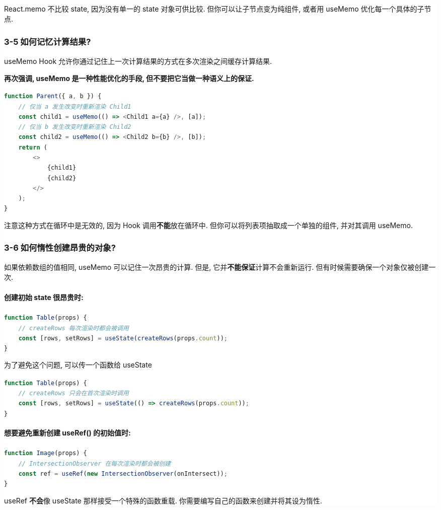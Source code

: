 React.memo 不比较 state, 因为没有单一的 state 对象可供比较. 但你可以让子节点变为纯组件, 或者用 useMemo 优化每一个具体的子节点.

### 3-5 如何记忆计算结果?

useMemo Hook 允许你通过记住上一次计算结果的方式在多次渲染之间缓存计算结果.

**再次强调, useMemo 是一种性能优化的手段, 但不要把它当做一种语义上的保证.**

```javascript
function Parent({ a, b }) {
    // 仅当 a 发生改变时重新渲染 Child1
    const child1 = useMemo(() => <Child1 a={a} />, [a]);
	// 仅当 b 发生改变时重新渲染 Child2
	const child2 = useMemo(() => <Child2 b={b} />, [b]);
	return (
    	<>
        	{child1}
        	{child2}
        </>
    );
}
```

注意这种方式在循环中是无效的, 因为 Hook 调用**不能**放在循环中. 但你可以将列表项抽取成一个单独的组件, 并对其调用 useMemo.

### 3-6 如何惰性创建昂贵的对象?

如果依赖数组的值相同, useMemo 可以记住一次昂贵的计算. 但是, 它并**不能保证**计算不会重新运行. 但有时候需要确保一个对象仅被创建一次.

#### 创建初始 state 很昂贵时:

```javascript
function Table(props) {
    // createRows 每次渲染时都会被调用
    const [rows, setRows] = useState(createRows(props.count));
}
```

为了避免这个问题, 可以传一个函数给 useState

```javascript
function Table(props) {
    // createRows 只会在首次渲染时调用
    const [rows, setRows] = useState(() => createRows(props.count));
}
```

#### 想要避免重新创建 useRef() 的初始值时:

```javascript
function Image(props) {
    // IntersectionObserver 在每次渲染时都会被创建
    const ref = useRef(new IntersectionObserver(onIntersect));
}
```

useRef **不会**像 useState 那样接受一个特殊的函数重载. 你需要编写自己的函数来创建并将其设为惰性.
